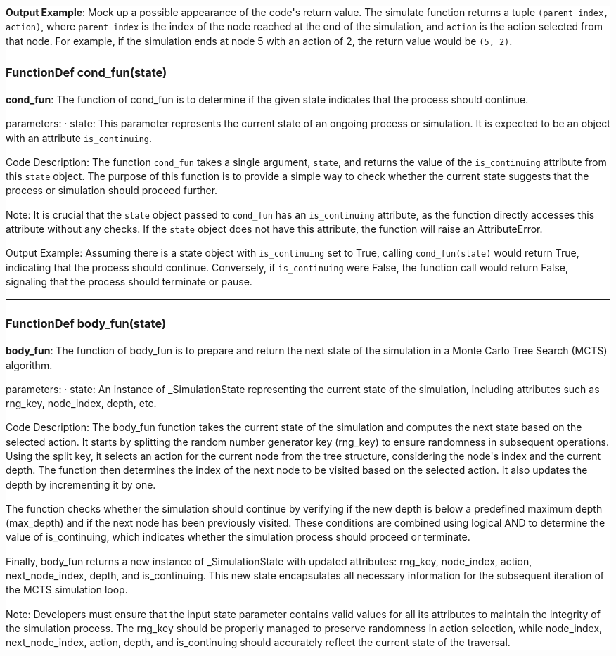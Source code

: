 **Output Example**: Mock up a possible appearance of the code's return value.
The simulate function returns a tuple `(parent_index, action)`, where `parent_index` is the index of the node reached at the end of the simulation, and `action` is the action selected from that node. For example, if the simulation ends at node 5 with an action of 2, the return value would be `(5, 2)`.
### FunctionDef cond_fun(state)
**cond_fun**: The function of cond_fun is to determine if the given state indicates that the process should continue.

parameters: 
· state: This parameter represents the current state of an ongoing process or simulation. It is expected to be an object with an attribute `is_continuing`.

Code Description: The function `cond_fun` takes a single argument, `state`, and returns the value of the `is_continuing` attribute from this `state` object. The purpose of this function is to provide a simple way to check whether the current state suggests that the process or simulation should proceed further.

Note: It is crucial that the `state` object passed to `cond_fun` has an `is_continuing` attribute, as the function directly accesses this attribute without any checks. If the `state` object does not have this attribute, the function will raise an AttributeError.

Output Example: Assuming there is a state object with `is_continuing` set to True, calling `cond_fun(state)` would return True, indicating that the process should continue. Conversely, if `is_continuing` were False, the function call would return False, signaling that the process should terminate or pause.
***
### FunctionDef body_fun(state)
**body_fun**: The function of body_fun is to prepare and return the next state of the simulation in a Monte Carlo Tree Search (MCTS) algorithm.

parameters: 
· state: An instance of _SimulationState representing the current state of the simulation, including attributes such as rng_key, node_index, depth, etc.

Code Description: The body_fun function takes the current state of the simulation and computes the next state based on the selected action. It starts by splitting the random number generator key (rng_key) to ensure randomness in subsequent operations. Using the split key, it selects an action for the current node from the tree structure, considering the node's index and the current depth. The function then determines the index of the next node to be visited based on the selected action. It also updates the depth by incrementing it by one.

The function checks whether the simulation should continue by verifying if the new depth is below a predefined maximum depth (max_depth) and if the next node has been previously visited. These conditions are combined using logical AND to determine the value of is_continuing, which indicates whether the simulation process should proceed or terminate.

Finally, body_fun returns a new instance of _SimulationState with updated attributes: rng_key, node_index, action, next_node_index, depth, and is_continuing. This new state encapsulates all necessary information for the subsequent iteration of the MCTS simulation loop.

Note: Developers must ensure that the input state parameter contains valid values for all its attributes to maintain the integrity of the simulation process. The rng_key should be properly managed to preserve randomness in action selection, while node_index, next_node_index, action, depth, and is_continuing should accurately reflect the current state of the traversal.
